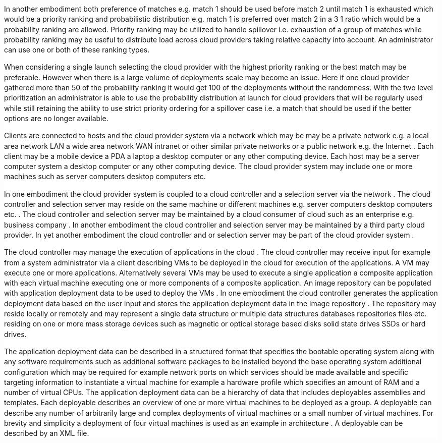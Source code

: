 In another embodiment both preference of matches e.g. match 1 should be used before match 2 until match 1 is exhausted which would be a priority ranking and probabilistic distribution e.g. match 1 is preferred over match 2 in a 3 1 ratio which would be a probability ranking are allowed. Priority ranking may be utilized to handle spillover i.e. exhaustion of a group of matches while probability ranking may be useful to distribute load across cloud providers taking relative capacity into account. An administrator can use one or both of these ranking types.

When considering a single launch selecting the cloud provider with the highest priority ranking or the best match may be preferable. However when there is a large volume of deployments scale may become an issue. Here if one cloud provider gathered more than 50 of the probability ranking it would get 100 of the deployments without the randomness. With the two level prioritization an administrator is able to use the probability distribution at launch for cloud providers that will be regularly used while still retaining the ability to use strict priority ordering for a spillover case i.e. a match that should be used if the better options are no longer available.

Clients are connected to hosts and the cloud provider system via a network which may be may be a private network e.g. a local area network LAN a wide area network WAN intranet or other similar private networks or a public network e.g. the Internet . Each client may be a mobile device a PDA a laptop a desktop computer or any other computing device. Each host may be a server computer system a desktop computer or any other computing device. The cloud provider system may include one or more machines such as server computers desktop computers etc.

In one embodiment the cloud provider system is coupled to a cloud controller and a selection server via the network . The cloud controller and selection server may reside on the same machine or different machines e.g. server computers desktop computers etc. . The cloud controller and selection server may be maintained by a cloud consumer of cloud such as an enterprise e.g. business company . In another embodiment the cloud controller and selection server may be maintained by a third party cloud provider. In yet another embodiment the cloud controller and or selection server may be part of the cloud provider system .

The cloud controller may manage the execution of applications in the cloud . The cloud controller may receive input for example from a system administrator via a client describing VMs to be deployed in the cloud for execution of the applications. A VM may execute one or more applications. Alternatively several VMs may be used to execute a single application a composite application with each virtual machine executing one or more components of a composite application. An image repository can be populated with application deployment data to be used to deploy the VMs . In one embodiment the cloud controller generates the application deployment data based on the user input and stores the application deployment data in the image repository . The repository may reside locally or remotely and may represent a single data structure or multiple data structures databases repositories files etc. residing on one or more mass storage devices such as magnetic or optical storage based disks solid state drives SSDs or hard drives.

The application deployment data can be described in a structured format that specifies the bootable operating system along with any software requirements such as additional software packages to be installed beyond the base operating system additional configuration which may be required for example network ports on which services should be made available and specific targeting information to instantiate a virtual machine for example a hardware profile which specifies an amount of RAM and a number of virtual CPUs. The application deployment data can be a hierarchy of data that includes deployables assemblies and templates. Each deployable describes an overview of one or more virtual machines to be deployed as a group. A deployable can describe any number of arbitrarily large and complex deployments of virtual machines or a small number of virtual machines. For brevity and simplicity a deployment of four virtual machines is used as an example in architecture . A deployable can be described by an XML file.

